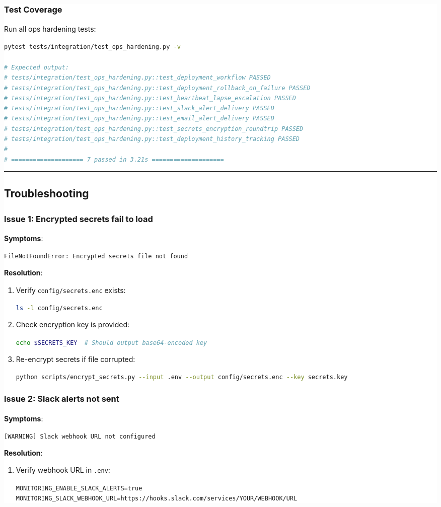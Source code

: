 ### Test Coverage

Run all ops hardening tests:
```bash
pytest tests/integration/test_ops_hardening.py -v

# Expected output:
# tests/integration/test_ops_hardening.py::test_deployment_workflow PASSED
# tests/integration/test_ops_hardening.py::test_deployment_rollback_on_failure PASSED
# tests/integration/test_ops_hardening.py::test_heartbeat_lapse_escalation PASSED
# tests/integration/test_ops_hardening.py::test_slack_alert_delivery PASSED
# tests/integration/test_ops_hardening.py::test_email_alert_delivery PASSED
# tests/integration/test_ops_hardening.py::test_secrets_encryption_roundtrip PASSED
# tests/integration/test_ops_hardening.py::test_deployment_history_tracking PASSED
#
# ==================== 7 passed in 3.21s ====================
```

---

## Troubleshooting

### Issue 1: Encrypted secrets fail to load

**Symptoms**:
```
FileNotFoundError: Encrypted secrets file not found
```

**Resolution**:
1. Verify `config/secrets.enc` exists:
   ```bash
   ls -l config/secrets.enc
   ```

2. Check encryption key is provided:
   ```bash
   echo $SECRETS_KEY  # Should output base64-encoded key
   ```

3. Re-encrypt secrets if file corrupted:
   ```bash
   python scripts/encrypt_secrets.py --input .env --output config/secrets.enc --key secrets.key
   ```

### Issue 2: Slack alerts not sent

**Symptoms**:
```
[WARNING] Slack webhook URL not configured
```

**Resolution**:
1. Verify webhook URL in `.env`:
   ```env
   MONITORING_ENABLE_SLACK_ALERTS=true
   MONITORING_SLACK_WEBHOOK_URL=https://hooks.slack.com/services/YOUR/WEBHOOK/URL
   ```

